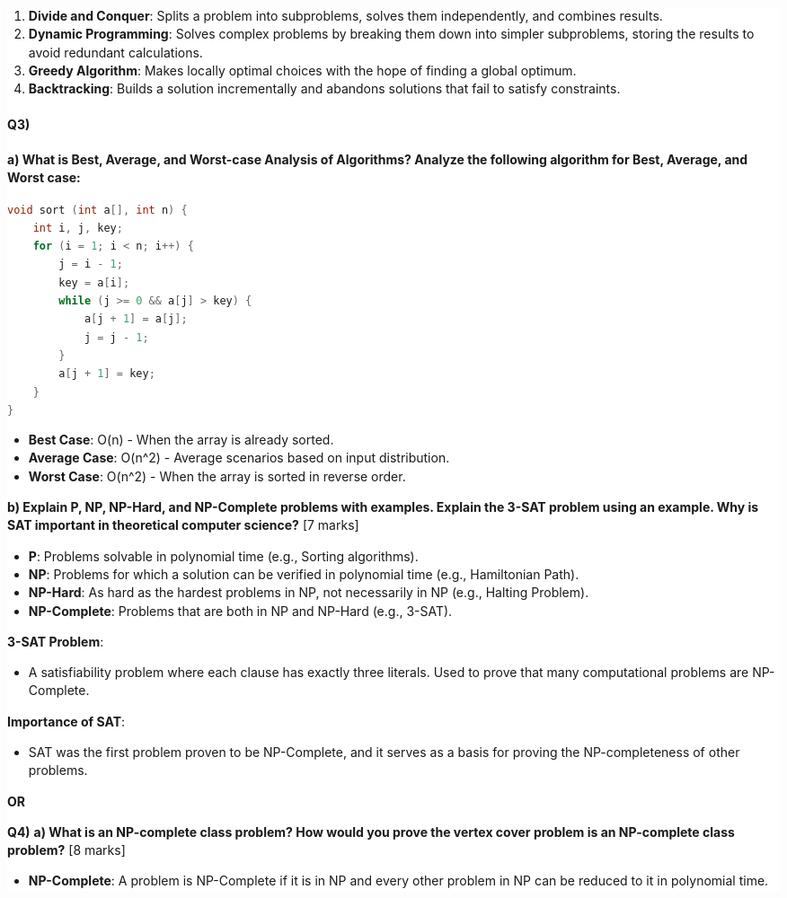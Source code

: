 1. **Divide and Conquer**: Splits a problem into subproblems, solves them independently, and combines results.
2. **Dynamic Programming**: Solves complex problems by breaking them down into simpler subproblems, storing the results to avoid redundant calculations.
3. **Greedy Algorithm**: Makes locally optimal choices with the hope of finding a global optimum.
4. **Backtracking**: Builds a solution incrementally and abandons solutions that fail to satisfy constraints.

#### **Q3)**
**a) What is Best, Average, and Worst-case Analysis of Algorithms? Analyze the following algorithm for Best, Average, and Worst case:**

```c
void sort (int a[], int n) {
    int i, j, key;
    for (i = 1; i < n; i++) {
        j = i - 1;
        key = a[i];
        while (j >= 0 && a[j] > key) {
            a[j + 1] = a[j];
            j = j - 1;
        }
        a[j + 1] = key;
    }
}
```

- **Best Case**: O(n) - When the array is already sorted.
- **Average Case**: O(n^2) - Average scenarios based on input distribution.
- **Worst Case**: O(n^2) - When the array is sorted in reverse order.

**b) Explain P, NP, NP-Hard, and NP-Complete problems with examples. Explain the 3-SAT problem using an example. Why is SAT important in theoretical computer science?** [7 marks]

- **P**: Problems solvable in polynomial time (e.g., Sorting algorithms).
- **NP**: Problems for which a solution can be verified in polynomial time (e.g., Hamiltonian Path).
- **NP-Hard**: As hard as the hardest problems in NP, not necessarily in NP (e.g., Halting Problem).
- **NP-Complete**: Problems that are both in NP and NP-Hard (e.g., 3-SAT).

**3-SAT Problem**:
- A satisfiability problem where each clause has exactly three literals. Used to prove that many computational problems are NP-Complete.

**Importance of SAT**:
- SAT was the first problem proven to be NP-Complete, and it serves as a basis for proving the NP-completeness of other problems.

**OR**

**Q4)**
**a) What is an NP-complete class problem? How would you prove the vertex cover problem is an NP-complete class problem?** [8 marks]

- **NP-Complete**: A problem is NP-Complete if it is in NP and every other problem in NP can be reduced to it in polynomial time.
  